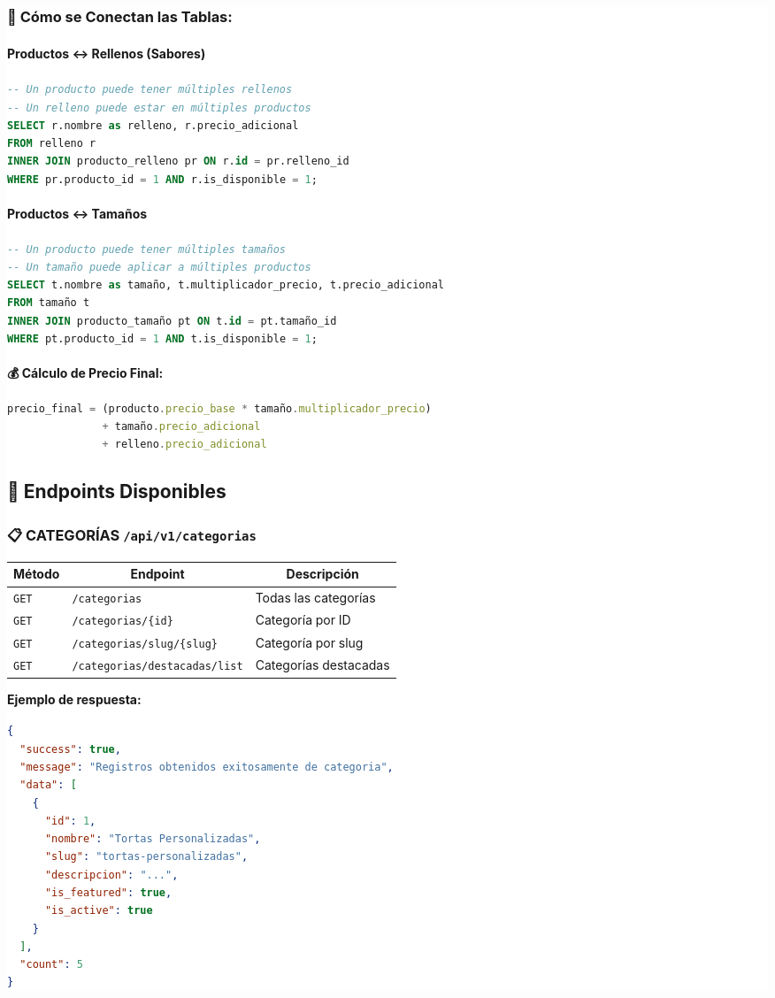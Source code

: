 ### 🔗 **Cómo se Conectan las Tablas:**

#### **Productos ↔ Rellenos (Sabores)**
```sql
-- Un producto puede tener múltiples rellenos
-- Un relleno puede estar en múltiples productos
SELECT r.nombre as relleno, r.precio_adicional 
FROM relleno r
INNER JOIN producto_relleno pr ON r.id = pr.relleno_id
WHERE pr.producto_id = 1 AND r.is_disponible = 1;
```

#### **Productos ↔ Tamaños**
```sql
-- Un producto puede tener múltiples tamaños
-- Un tamaño puede aplicar a múltiples productos  
SELECT t.nombre as tamaño, t.multiplicador_precio, t.precio_adicional
FROM tamaño t
INNER JOIN producto_tamaño pt ON t.id = pt.tamaño_id  
WHERE pt.producto_id = 1 AND t.is_disponible = 1;
```

#### **💰 Cálculo de Precio Final:**
```javascript
precio_final = (producto.precio_base * tamaño.multiplicador_precio) 
               + tamaño.precio_adicional 
               + relleno.precio_adicional
```

## 🔗 Endpoints Disponibles

### 📋 **CATEGORÍAS** `/api/v1/categorias`

| Método | Endpoint | Descripción |
|--------|----------|-------------|
| `GET` | `/categorias` | Todas las categorías |
| `GET` | `/categorias/{id}` | Categoría por ID |
| `GET` | `/categorias/slug/{slug}` | Categoría por slug |
| `GET` | `/categorias/destacadas/list` | Categorías destacadas |

**Ejemplo de respuesta:**
```json
{
  "success": true,
  "message": "Registros obtenidos exitosamente de categoria",
  "data": [
    {
      "id": 1,
      "nombre": "Tortas Personalizadas",
      "slug": "tortas-personalizadas",
      "descripcion": "...",
      "is_featured": true,
      "is_active": true
    }
  ],
  "count": 5
}
```
